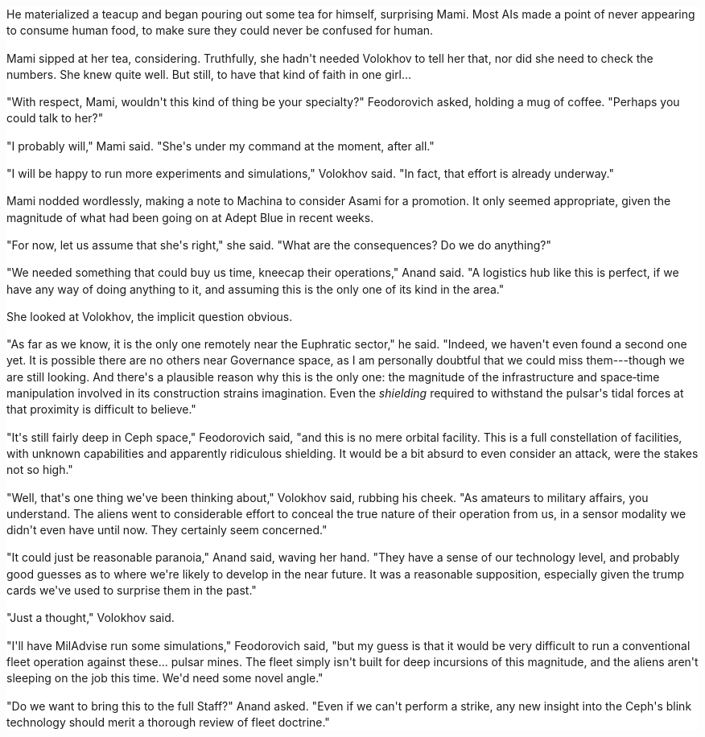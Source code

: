 He materialized a teacup and began pouring out some tea for himself, surprising Mami. Most AIs made a point of never appearing to consume human food, to make sure they could never be confused for human.

Mami sipped at her tea, considering. Truthfully, she hadn\'t needed Volokhov to tell her that, nor did she need to check the numbers. She knew quite well. But still, to have that kind of faith in one girl...

\"With respect, Mami, wouldn\'t this kind of thing be your specialty?\" Feodorovich asked, holding a mug of coffee. \"Perhaps you could talk to her?\"

\"I probably will,\" Mami said. \"She\'s under my command at the moment, after all.\"

\"I will be happy to run more experiments and simulations,\" Volokhov said. \"In fact, that effort is already underway.\"

Mami nodded wordlessly, making a note to Machina to consider Asami for a promotion. It only seemed appropriate, given the magnitude of what had been going on at Adept Blue in recent weeks.

\"For now, let us assume that she\'s right,\" she said. \"What are the consequences? Do we do anything?\"

\"We needed something that could buy us time, kneecap their operations,\" Anand said. \"A logistics hub like this is perfect, if we have any way of doing anything to it, and assuming this is the only one of its kind in the area.\"

She looked at Volokhov, the implicit question obvious.

\"As far as we know, it is the only one remotely near the Euphratic sector,\" he said. \"Indeed, we haven\'t even found a second one yet. It is possible there are no others near Governance space, as I am personally doubtful that we could miss them---though we are still looking. And there\'s a plausible reason why this is the only one: the magnitude of the infrastructure and space‐time manipulation involved in its construction strains imagination. Even the *shielding* required to withstand the pulsar\'s tidal forces at that proximity is difficult to believe.\"

\"It\'s still fairly deep in Ceph space,\" Feodorovich said, \"and this is no mere orbital facility. This is a full constellation of facilities, with unknown capabilities and apparently ridiculous shielding. It would be a bit absurd to even consider an attack, were the stakes not so high.\"

\"Well, that\'s one thing we\'ve been thinking about,\" Volokhov said, rubbing his cheek. \"As amateurs to military affairs, you understand. The aliens went to considerable effort to conceal the true nature of their operation from us, in a sensor modality we didn\'t even have until now. They certainly seem concerned.\"

\"It could just be reasonable paranoia,\" Anand said, waving her hand. "They have a sense of our technology level, and probably good guesses as to where we\'re likely to develop in the near future. It was a reasonable supposition, especially given the trump cards we\'ve used to surprise them in the past.\"

\"Just a thought,\" Volokhov said.

\"I\'ll have MilAdvise run some simulations,\" Feodorovich said, \"but my guess is that it would be very difficult to run a conventional fleet operation against these... pulsar mines. The fleet simply isn\'t built for deep incursions of this magnitude, and the aliens aren\'t sleeping on the job this time. We\'d need some novel angle.\"

\"Do we want to bring this to the full Staff?\" Anand asked. \"Even if we can\'t perform a strike, any new insight into the Ceph\'s blink technology should merit a thorough review of fleet doctrine.\"
